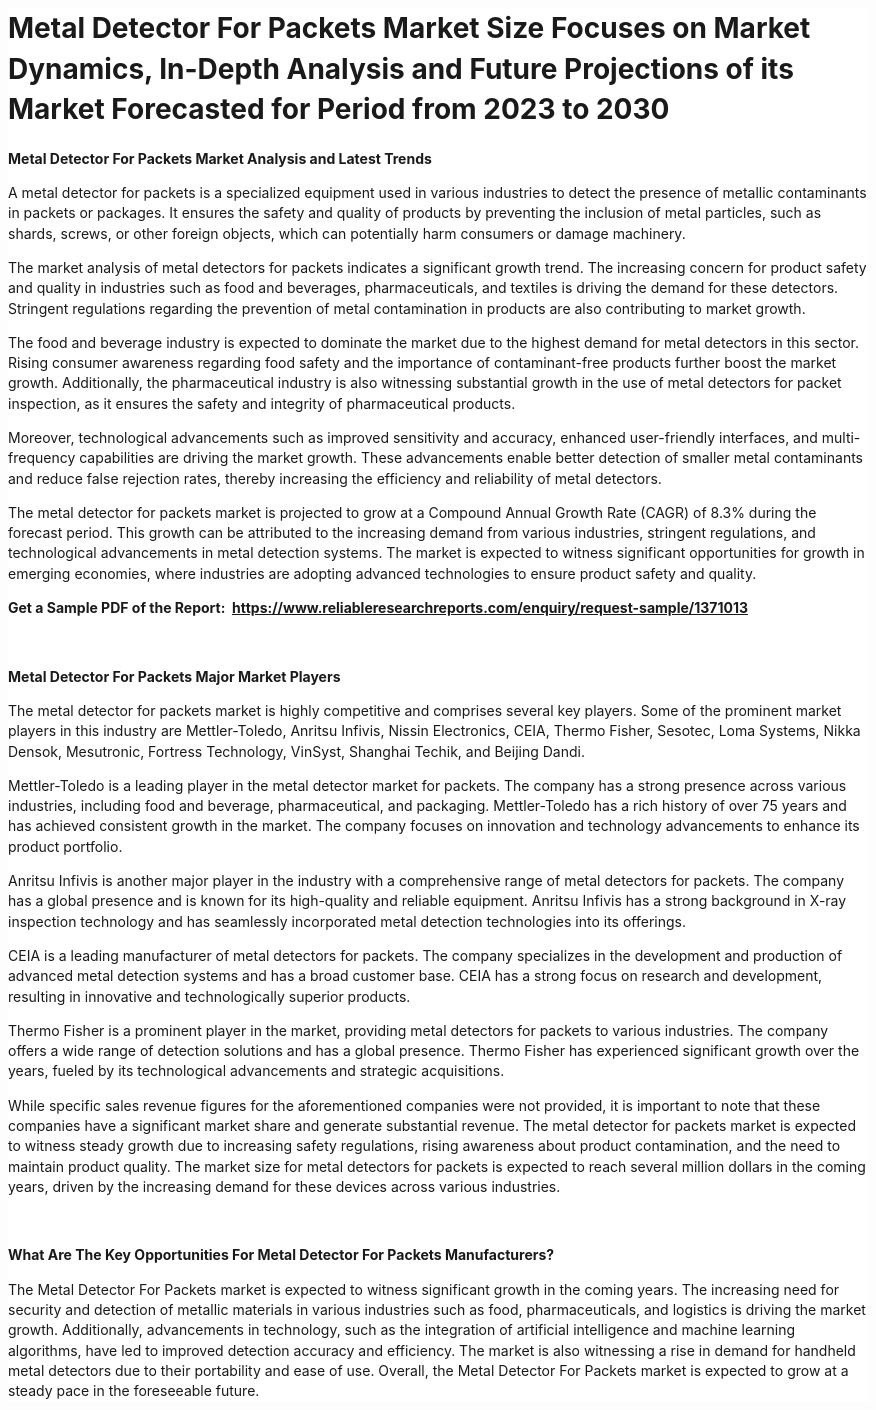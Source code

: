 <p><h1>Metal Detector For Packets Market Size Focuses on Market Dynamics, In-Depth Analysis and Future Projections of its Market Forecasted for Period from 2023 to 2030</h1></p><p><strong>Metal Detector For Packets Market Analysis and Latest Trends</strong></p>
<p><p>A metal detector for packets is a specialized equipment used in various industries to detect the presence of metallic contaminants in packets or packages. It ensures the safety and quality of products by preventing the inclusion of metal particles, such as shards, screws, or other foreign objects, which can potentially harm consumers or damage machinery.</p><p>The market analysis of metal detectors for packets indicates a significant growth trend. The increasing concern for product safety and quality in industries such as food and beverages, pharmaceuticals, and textiles is driving the demand for these detectors. Stringent regulations regarding the prevention of metal contamination in products are also contributing to market growth.</p><p>The food and beverage industry is expected to dominate the market due to the highest demand for metal detectors in this sector. Rising consumer awareness regarding food safety and the importance of contaminant-free products further boost the market growth. Additionally, the pharmaceutical industry is also witnessing substantial growth in the use of metal detectors for packet inspection, as it ensures the safety and integrity of pharmaceutical products.</p><p>Moreover, technological advancements such as improved sensitivity and accuracy, enhanced user-friendly interfaces, and multi-frequency capabilities are driving the market growth. These advancements enable better detection of smaller metal contaminants and reduce false rejection rates, thereby increasing the efficiency and reliability of metal detectors.</p><p>The metal detector for packets market is projected to grow at a Compound Annual Growth Rate (CAGR) of 8.3% during the forecast period. This growth can be attributed to the increasing demand from various industries, stringent regulations, and technological advancements in metal detection systems. The market is expected to witness significant opportunities for growth in emerging economies, where industries are adopting advanced technologies to ensure product safety and quality.</p></p>
<p><strong>Get a Sample PDF of the Report:&nbsp; <a href="https://www.reliableresearchreports.com/enquiry/request-sample/1371013">https://www.reliableresearchreports.com/enquiry/request-sample/1371013</a></strong></p>
<p>&nbsp;</p>
<p><strong>Metal Detector For Packets Major Market Players</strong></p>
<p><p>The metal detector for packets market is highly competitive and comprises several key players. Some of the prominent market players in this industry are Mettler-Toledo, Anritsu Infivis, Nissin Electronics, CEIA, Thermo Fisher, Sesotec, Loma Systems, Nikka Densok, Mesutronic, Fortress Technology, VinSyst, Shanghai Techik, and Beijing Dandi.</p><p>Mettler-Toledo is a leading player in the metal detector market for packets. The company has a strong presence across various industries, including food and beverage, pharmaceutical, and packaging. Mettler-Toledo has a rich history of over 75 years and has achieved consistent growth in the market. The company focuses on innovation and technology advancements to enhance its product portfolio. </p><p>Anritsu Infivis is another major player in the industry with a comprehensive range of metal detectors for packets. The company has a global presence and is known for its high-quality and reliable equipment. Anritsu Infivis has a strong background in X-ray inspection technology and has seamlessly incorporated metal detection technologies into its offerings.</p><p>CEIA is a leading manufacturer of metal detectors for packets. The company specializes in the development and production of advanced metal detection systems and has a broad customer base. CEIA has a strong focus on research and development, resulting in innovative and technologically superior products.</p><p>Thermo Fisher is a prominent player in the market, providing metal detectors for packets to various industries. The company offers a wide range of detection solutions and has a global presence. Thermo Fisher has experienced significant growth over the years, fueled by its technological advancements and strategic acquisitions.</p><p>While specific sales revenue figures for the aforementioned companies were not provided, it is important to note that these companies have a significant market share and generate substantial revenue. The metal detector for packets market is expected to witness steady growth due to increasing safety regulations, rising awareness about product contamination, and the need to maintain product quality. The market size for metal detectors for packets is expected to reach several million dollars in the coming years, driven by the increasing demand for these devices across various industries.</p></p>
<p>&nbsp;</p>
<p><strong>What Are The Key Opportunities For Metal Detector For Packets Manufacturers?</strong></p>
<p><p>The Metal Detector For Packets market is expected to witness significant growth in the coming years. The increasing need for security and detection of metallic materials in various industries such as food, pharmaceuticals, and logistics is driving the market growth. Additionally, advancements in technology, such as the integration of artificial intelligence and machine learning algorithms, have led to improved detection accuracy and efficiency. The market is also witnessing a rise in demand for handheld metal detectors due to their portability and ease of use. Overall, the Metal Detector For Packets market is expected to grow at a steady pace in the foreseeable future.</p></p>